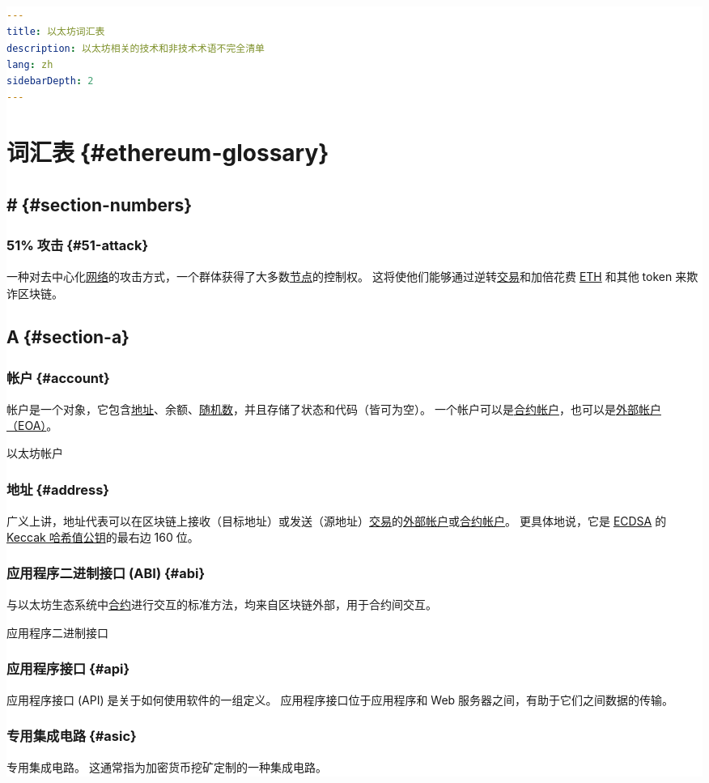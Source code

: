 ```yaml
---
title: 以太坊词汇表
description: 以太坊相关的技术和非技术术语不完全清单
lang: zh
sidebarDepth: 2
---
```


# 词汇表 {#ethereum-glossary}

<Divider />

## \# {#section-numbers}

### 51% 攻击 {#51-attack}

一种对去中心化[网络](#network)的攻击方式，一个群体获得了大多数[节点](#node)的控制权。 这将使他们能够通过逆转[交易](#transaction)和加倍花费 [ETH](#ether) 和其他 token 来欺诈区块链。

## A {#section-a}

### 帐户 {#account}

帐户是一个对象，它包含[地址](#address)、余额、[随机数](#nonce)，并且存储了状态和代码（皆可为空）。 一个帐户可以是[合约帐户](#contract-account)，也可以是[外部帐户（EOA）](#eoa)。

<DocLink to="/developers/docs/accounts">
  以太坊帐户
</DocLink>

### 地址 {#address}

广义上讲，地址代表可以在区块链上接收（目标地址）或发送（源地址）[交易](#transaction)的[外部帐户](#eoa)或[合约帐户](#contract-account)。 更具体地说，它是 [ECDSA](#ecdsa) 的 [Keccak 哈希值](#keccak-256)[公钥](#public-key)的最右边 160 位。

### 应用程序二进制接口 (ABI) {#abi}

与以太坊生态系统中[合约](#contract-account)进行交互的标准方法，均来自区块链外部，用于合约间交互。

<DocLink to="/developers/docs/smart-contracts/compiling/#web-applications">
  应用程序二进制接口
</DocLink>

### 应用程序接口 {#api}

应用程序接口 (API) 是关于如何使用软件的一组定义。 应用程序接口位于应用程序和 Web 服务器之间，有助于它们之间数据的传输。

### 专用集成电路 {#asic}

专用集成电路。 这通常指为加密货币挖矿定制的一种集成电路。

